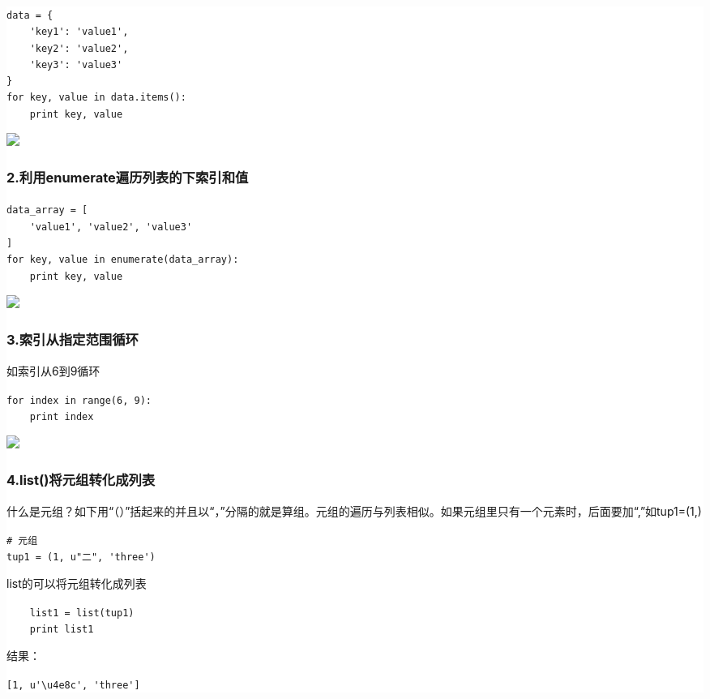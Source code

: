 ```
data = {
    'key1': 'value1',
    'key2': 'value2',
    'key3': 'value3'
}
for key, value in data.items():
    print key, value
```

![](https://shirukai.gitee.io/images/201802041659_11.png)

### 2.利用enumerate遍历列表的下索引和值 

```
data_array = [
    'value1', 'value2', 'value3'
]
for key, value in enumerate(data_array):
    print key, value
```

![](https://shirukai.gitee.io/images/201802041658_664.png)

### 3.索引从指定范围循环

如索引从6到9循环

```
for index in range(6, 9):
    print index
```

![](https://shirukai.gitee.io/images/201802041704_58.png)

### 4.list()将元组转化成列表

什么是元组？如下用“（）”括起来的并且以“，”分隔的就是算组。元组的遍历与列表相似。如果元组里只有一个元素时，后面要加“,”如tup1=(1,)

```
# 元组
tup1 = (1, u"二", 'three')
```

list的可以将元组转化成列表

```
    list1 = list(tup1)
    print list1
```

结果：

```
[1, u'\u4e8c', 'three']
```
